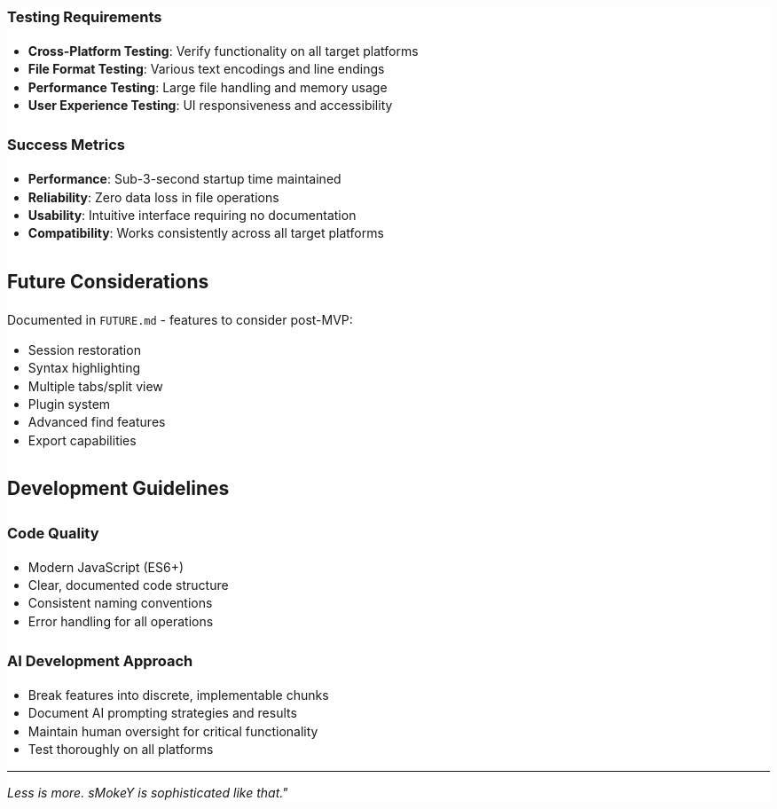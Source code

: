 ### Testing Requirements
- **Cross-Platform Testing**: Verify functionality on all target platforms
- **File Format Testing**: Various text encodings and line endings
- **Performance Testing**: Large file handling and memory usage
- **User Experience Testing**: UI responsiveness and accessibility

### Success Metrics
- **Performance**: Sub-3-second startup time maintained
- **Reliability**: Zero data loss in file operations
- **Usability**: Intuitive interface requiring no documentation
- **Compatibility**: Works consistently across all target platforms

## Future Considerations

Documented in `FUTURE.md` - features to consider post-MVP:
- Session restoration
- Syntax highlighting
- Multiple tabs/split view
- Plugin system
- Advanced find features
- Export capabilities

## Development Guidelines

### Code Quality
- Modern JavaScript (ES6+) 
- Clear, documented code structure
- Consistent naming conventions
- Error handling for all operations

### AI Development Approach
- Break features into discrete, implementable chunks
- Document AI prompting strategies and results
- Maintain human oversight for critical functionality
- Test thoroughly on all platforms

---

*Less is more. sMokeY is sophisticated like that."*
